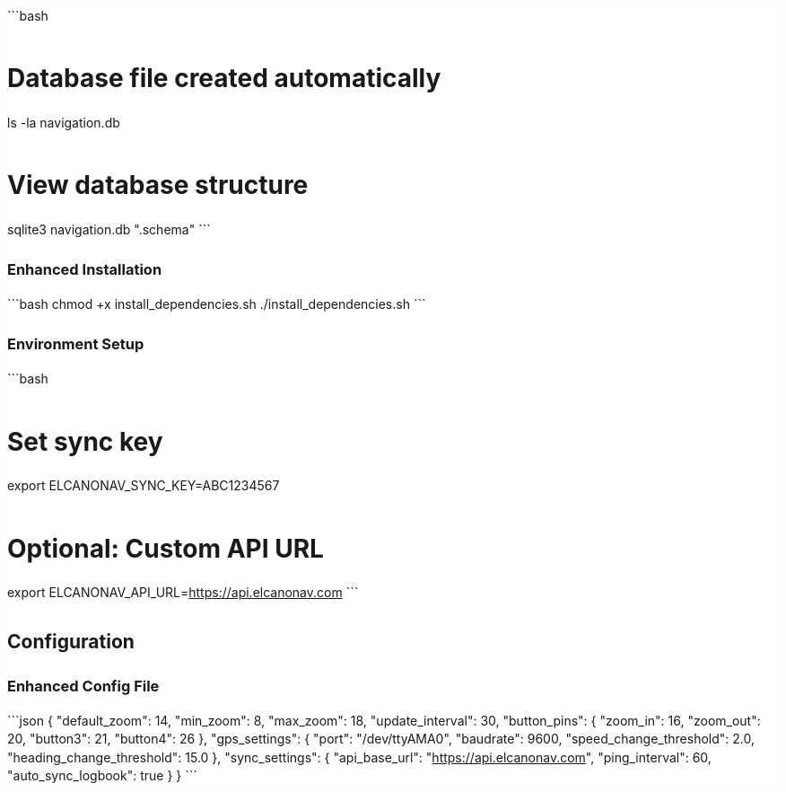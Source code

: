 \`\`\`bash
# Database file created automatically
ls -la navigation.db

# View database structure
sqlite3 navigation.db ".schema"
\`\`\`

### Enhanced Installation

\`\`\`bash
chmod +x install_dependencies.sh
./install_dependencies.sh
\`\`\`

### Environment Setup

\`\`\`bash
# Set sync key
export ELCANONAV_SYNC_KEY=ABC1234567

# Optional: Custom API URL
export ELCANONAV_API_URL=https://api.elcanonav.com
\`\`\`

## Configuration

### Enhanced Config File

\`\`\`json
{
  "default_zoom": 14,
  "min_zoom": 8,
  "max_zoom": 18,
  "update_interval": 30,
  "button_pins": {
    "zoom_in": 16,
    "zoom_out": 20,
    "button3": 21,
    "button4": 26
  },
  "gps_settings": {
    "port": "/dev/ttyAMA0",
    "baudrate": 9600,
    "speed_change_threshold": 2.0,
    "heading_change_threshold": 15.0
  },
  "sync_settings": {
    "api_base_url": "https://api.elcanonav.com",
    "ping_interval": 60,
    "auto_sync_logbook": true
  }
}
\`\`\`

